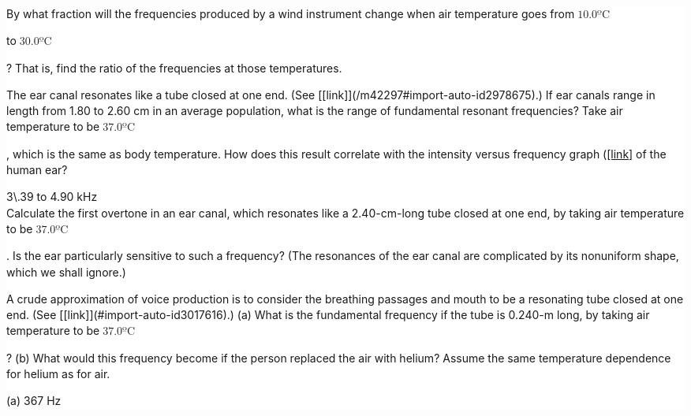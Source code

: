 <div data-type="exercise" data-element-type="problems-exercises">
<div data-type="problem" markdown="1">
By what fraction will the frequencies produced by a wind instrument change when air temperature goes from <math xmlns="http://www.w3.org/1998/Math/MathML"><semantics><mrow><mn>10.0ºC</mn></mrow></semantics></math>

 to <math xmlns="http://www.w3.org/1998/Math/MathML"><semantics><mrow><mn>30.0ºC</mn></mrow></semantics></math>

? That is, find the ratio of the frequencies at those temperatures.

</div>
</div>

<div data-type="exercise" data-element-type="problems-exercises">
<div data-type="problem" markdown="1">
The ear canal resonates like a tube closed at one end. (See [[link]](/m42297#import-auto-id2978675).) If ear canals range in length from 1.80 to 2.60 cm in an average population, what is the range of fundamental resonant frequencies? Take air temperature to be <math xmlns="http://www.w3.org/1998/Math/MathML"><semantics><mrow><mn>37.0ºC</mn></mrow></semantics></math>

, which is the same as body temperature. How does this result correlate with the intensity versus frequency graph ([[link]](/m42297#import-auto-id1576436) of the human ear?

</div>
<div data-type="solution" markdown="1">
3\.39 to 4.90 kHz

</div>
</div>

<div data-type="exercise" data-element-type="problems-exercises">
<div data-type="problem" markdown="1">
Calculate the first overtone in an ear canal, which resonates like a 2.40-cm-long tube closed at one end, by taking air temperature to be <math xmlns="http://www.w3.org/1998/Math/MathML"><semantics><mrow><mn>37.0ºC</mn></mrow></semantics></math>

. Is the ear particularly sensitive to such a frequency? (The resonances of the ear canal are complicated by its nonuniform shape, which we shall ignore.)

</div>
</div>

<div data-type="exercise" data-element-type="problems-exercises">
<div data-type="problem" markdown="1">
A crude approximation of voice production is to consider the breathing passages and mouth to be a resonating tube closed at one end. (See [[link]](#import-auto-id3017616).) (a) What is the fundamental frequency if the tube is 0.240-m long, by taking air temperature to be <math xmlns="http://www.w3.org/1998/Math/MathML"><semantics><mrow><mn>37.0ºC</mn></mrow></semantics></math>

? (b) What would this frequency become if the person replaced the air with helium? Assume the same temperature dependence for helium as for air.

</div>
<div data-type="solution" markdown="1">
(a) 367 Hz
